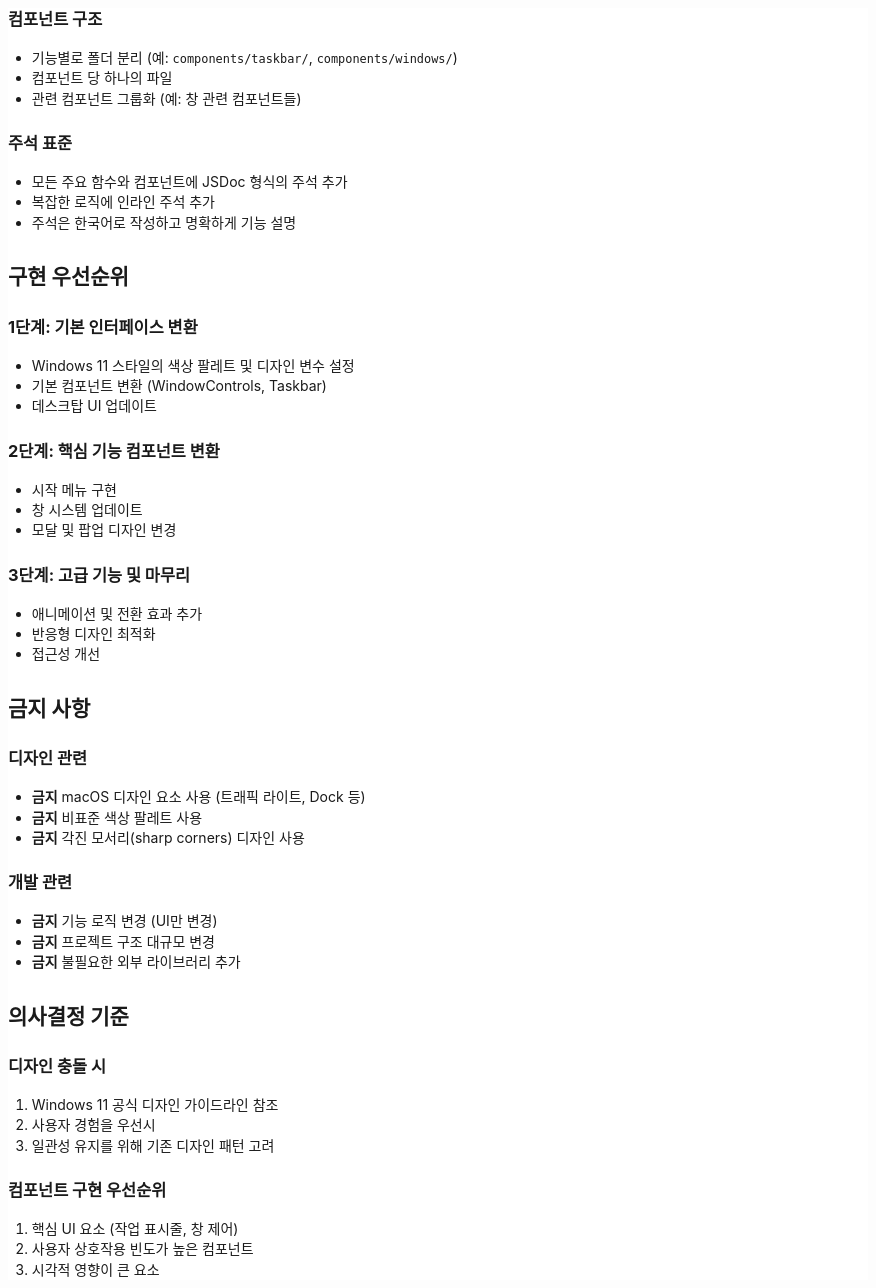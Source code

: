 ### 컴포넌트 구조
- 기능별로 폴더 분리 (예: `components/taskbar/`, `components/windows/`)
- 컴포넌트 당 하나의 파일
- 관련 컴포넌트 그룹화 (예: 창 관련 컴포넌트들)

### 주석 표준
- 모든 주요 함수와 컴포넌트에 JSDoc 형식의 주석 추가
- 복잡한 로직에 인라인 주석 추가
- 주석은 한국어로 작성하고 명확하게 기능 설명

## 구현 우선순위

### 1단계: 기본 인터페이스 변환
- Windows 11 스타일의 색상 팔레트 및 디자인 변수 설정
- 기본 컴포넌트 변환 (WindowControls, Taskbar)
- 데스크탑 UI 업데이트

### 2단계: 핵심 기능 컴포넌트 변환
- 시작 메뉴 구현
- 창 시스템 업데이트
- 모달 및 팝업 디자인 변경

### 3단계: 고급 기능 및 마무리
- 애니메이션 및 전환 효과 추가
- 반응형 디자인 최적화
- 접근성 개선

## 금지 사항

### 디자인 관련
- **금지** macOS 디자인 요소 사용 (트래픽 라이트, Dock 등)
- **금지** 비표준 색상 팔레트 사용
- **금지** 각진 모서리(sharp corners) 디자인 사용

### 개발 관련
- **금지** 기능 로직 변경 (UI만 변경)
- **금지** 프로젝트 구조 대규모 변경
- **금지** 불필요한 외부 라이브러리 추가

## 의사결정 기준

### 디자인 충돌 시
1. Windows 11 공식 디자인 가이드라인 참조
2. 사용자 경험을 우선시
3. 일관성 유지를 위해 기존 디자인 패턴 고려

### 컴포넌트 구현 우선순위
1. 핵심 UI 요소 (작업 표시줄, 창 제어)
2. 사용자 상호작용 빈도가 높은 컴포넌트
3. 시각적 영향이 큰 요소
